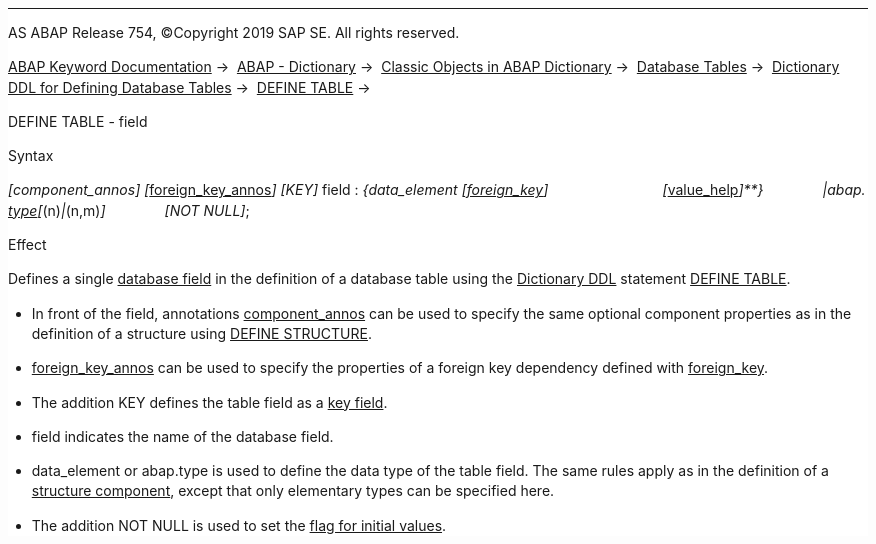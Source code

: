 * * *

AS ABAP Release 754, ©Copyright 2019 SAP SE. All rights reserved.

[ABAP Keyword Documentation](https://help.sap.com/doc/abapdocu_754_index_htm/7.54/en-US/abenabap.htm) →  [ABAP - Dictionary](https://help.sap.com/doc/abapdocu_754_index_htm/7.54/en-US/abenabap_dictionary.htm) →  [Classic Objects in ABAP Dictionary](https://help.sap.com/doc/abapdocu_754_index_htm/7.54/en-US/abenddic_classical_objects.htm) →  [Database Tables](https://help.sap.com/doc/abapdocu_754_index_htm/7.54/en-US/abenddic_database_tables.htm) →  [Dictionary DDL for Defining Database Tables](https://help.sap.com/doc/abapdocu_754_index_htm/7.54/en-US/abenddic_define_table.htm) →  [DEFINE TABLE](https://help.sap.com/doc/abapdocu_754_index_htm/7.54/en-US/abenddicddl_define_table.htm) → 

DEFINE TABLE - field

Syntax

*\[*component\_annos*\]*
*\[*[foreign\_key\_annos](https://help.sap.com/doc/abapdocu_754_index_htm/7.54/en-US/abenddicddl_define_table_fkprps.htm)*\]*
*\[*KEY*\]* field : *{*data\_element *\[*[foreign\_key](https://help.sap.com/doc/abapdocu_754_index_htm/7.54/en-US/abenddicddl_define_table_forkey.htm)*\]*
                            *\[*[value\_help](https://help.sap.com/doc/abapdocu_754_index_htm/7.54/en-US/abenddicddl_define_struct_valuhelp.htm)*\]**}*
              *|*abap. [type](https://help.sap.com/doc/abapdocu_754_index_htm/7.54/en-US/abenddic_builtin_types.htm)*\[*(n)*|*(n,m)*\]*
              *\[*NOT NULL*\]*;

Effect

Defines a single [database field](https://help.sap.com/doc/abapdocu_754_index_htm/7.54/en-US/abenddic_database_tables_techstruc.htm) in the definition of a database table using the [Dictionary DDL](https://help.sap.com/doc/abapdocu_754_index_htm/7.54/en-US/abendictionary_ddl_glosry.htm "Glossary Entry") statement [DEFINE TABLE](https://help.sap.com/doc/abapdocu_754_index_htm/7.54/en-US/abenddicddl_define_table.htm).

-   In front of the field, annotations [component\_annos](https://help.sap.com/doc/abapdocu_754_index_htm/7.54/en-US/abenddicddl_define_struct_cmpprps.htm) can be used to specify the same optional component properties as in the definition of a structure using [DEFINE STRUCTURE](https://help.sap.com/doc/abapdocu_754_index_htm/7.54/en-US/abenddicddl_define_structure.htm).

-   [foreign\_key\_annos](https://help.sap.com/doc/abapdocu_754_index_htm/7.54/en-US/abenddicddl_define_table_fkprps.htm) can be used to specify the properties of a foreign key dependency defined with [foreign\_key](https://help.sap.com/doc/abapdocu_754_index_htm/7.54/en-US/abenddicddl_define_table_forkey.htm).

-   The addition KEY defines the table field as a [key field](https://help.sap.com/doc/abapdocu_754_index_htm/7.54/en-US/abenddic_database_tables_key.htm).

-   field indicates the name of the database field.

-   data\_element or abap.type is used to define the data type of the table field. The same rules apply as in the definition of a [structure component](https://help.sap.com/doc/abapdocu_754_index_htm/7.54/en-US/abenddicddl_define_struct_comps.htm), except that only elementary types can be specified here.

-   The addition NOT NULL is used to set the [flag for initial values](https://help.sap.com/doc/abapdocu_754_index_htm/7.54/en-US/abenddic_database_tables_init.htm).
